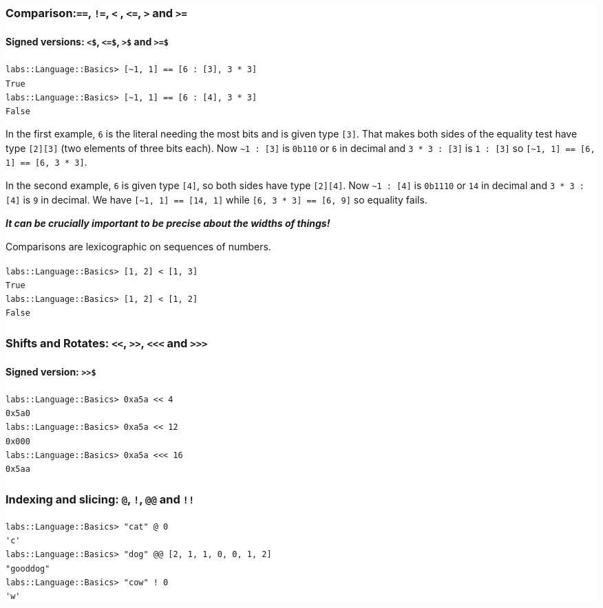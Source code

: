 ### Comparison:`==`, `!=`, `<` , `<=`, `>` and `>=`
#### Signed versions: `<$`, `<=$`, `>$` and `>=$`

```shell
labs::Language::Basics> [~1, 1] == [6 : [3], 3 * 3]
True
labs::Language::Basics> [~1, 1] == [6 : [4], 3 * 3]
False
```

In the first example, `6` is the literal needing the most bits and is
given type `[3]`. That makes both sides of the equality test have type
`[2][3]` (two elements of three bits each). Now `~1 : [3]` is `0b110`
or `6` in decimal and `3 * 3 : [3]` is `1 : [3]` so `[~1, 1] == [6, 1]
== [6, 3 * 3]`.

In the second example, `6` is given type `[4]`, so both sides have
type `[2][4]`. Now `~1 : [4]` is `0b1110` or `14` in decimal and
`3 * 3 : [4]` is `9` in decimal. We have `[~1, 1] == [14, 1]`
while `[6, 3 * 3] == [6, 9]` so equality fails.

_**It can be crucially important to be precise about the widths of
things!**_

Comparisons are lexicographic on sequences of numbers.

```shell
labs::Language::Basics> [1, 2] < [1, 3]
True
labs::Language::Basics> [1, 2] < [1, 2]
False
```

### Shifts and Rotates: `<<`, `>>`, `<<<` and `>>>`
#### Signed version: `>>$`

```shell
labs::Language::Basics> 0xa5a << 4
0x5a0
labs::Language::Basics> 0xa5a << 12
0x000
labs::Language::Basics> 0xa5a <<< 16
0x5aa
```

### Indexing and slicing: `@`, `!`, `@@` and `!!`

```shell
labs::Language::Basics> "cat" @ 0
'c'
labs::Language::Basics> "dog" @@ [2, 1, 1, 0, 0, 1, 2]
"gooddog"
labs::Language::Basics> "cow" ! 0
'w'
```
